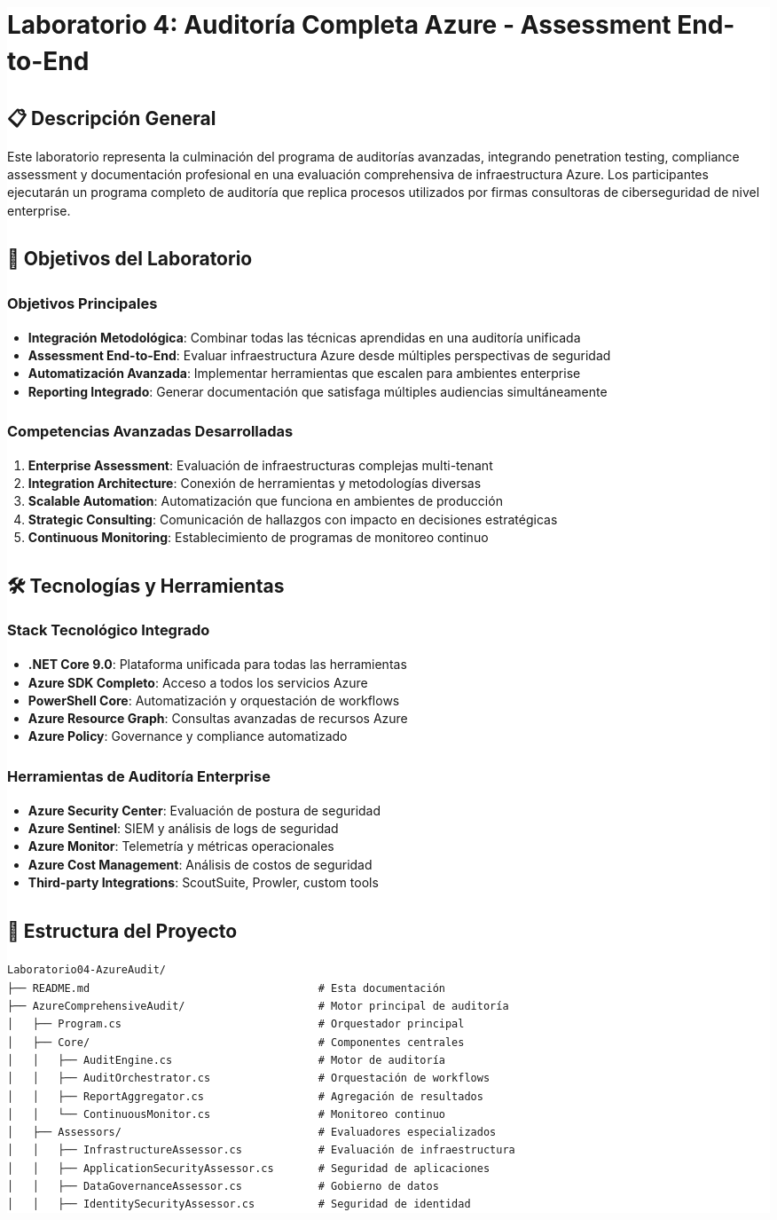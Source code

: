 # Laboratorio 4: Auditoría Completa Azure - Assessment End-to-End

## 📋 Descripción General

Este laboratorio representa la culminación del programa de auditorías avanzadas, integrando penetration testing, compliance assessment y documentación profesional en una evaluación comprehensiva de infraestructura Azure. Los participantes ejecutarán un programa completo de auditoría que replica procesos utilizados por firmas consultoras de ciberseguridad de nivel enterprise.

## 🎯 Objetivos del Laboratorio

### Objetivos Principales
- **Integración Metodológica**: Combinar todas las técnicas aprendidas en una auditoría unificada
- **Assessment End-to-End**: Evaluar infraestructura Azure desde múltiples perspectivas de seguridad
- **Automatización Avanzada**: Implementar herramientas que escalen para ambientes enterprise
- **Reporting Integrado**: Generar documentación que satisfaga múltiples audiencias simultáneamente

### Competencias Avanzadas Desarrolladas
1. **Enterprise Assessment**: Evaluación de infraestructuras complejas multi-tenant
2. **Integration Architecture**: Conexión de herramientas y metodologías diversas
3. **Scalable Automation**: Automatización que funciona en ambientes de producción
4. **Strategic Consulting**: Comunicación de hallazgos con impacto en decisiones estratégicas
5. **Continuous Monitoring**: Establecimiento de programas de monitoreo continuo

## 🛠️ Tecnologías y Herramientas

### Stack Tecnológico Integrado
- **.NET Core 9.0**: Plataforma unificada para todas las herramientas
- **Azure SDK Completo**: Acceso a todos los servicios Azure
- **PowerShell Core**: Automatización y orquestación de workflows
- **Azure Resource Graph**: Consultas avanzadas de recursos Azure
- **Azure Policy**: Governance y compliance automatizado

### Herramientas de Auditoría Enterprise
- **Azure Security Center**: Evaluación de postura de seguridad
- **Azure Sentinel**: SIEM y análisis de logs de seguridad
- **Azure Monitor**: Telemetría y métricas operacionales
- **Azure Cost Management**: Análisis de costos de seguridad
- **Third-party Integrations**: ScoutSuite, Prowler, custom tools

## 📁 Estructura del Proyecto

```
Laboratorio04-AzureAudit/
├── README.md                                    # Esta documentación
├── AzureComprehensiveAudit/                     # Motor principal de auditoría
│   ├── Program.cs                               # Orquestador principal
│   ├── Core/                                    # Componentes centrales
│   │   ├── AuditEngine.cs                       # Motor de auditoría
│   │   ├── AuditOrchestrator.cs                 # Orquestación de workflows
│   │   ├── ReportAggregator.cs                  # Agregación de resultados
│   │   └── ContinuousMonitor.cs                 # Monitoreo continuo
│   ├── Assessors/                               # Evaluadores especializados
│   │   ├── InfrastructureAssessor.cs            # Evaluación de infraestructura
│   │   ├── ApplicationSecurityAssessor.cs       # Seguridad de aplicaciones
│   │   ├── DataGovernanceAssessor.cs            # Gobierno de datos
│   │   ├── IdentitySecurityAssessor.cs          # Seguridad de identidad
```